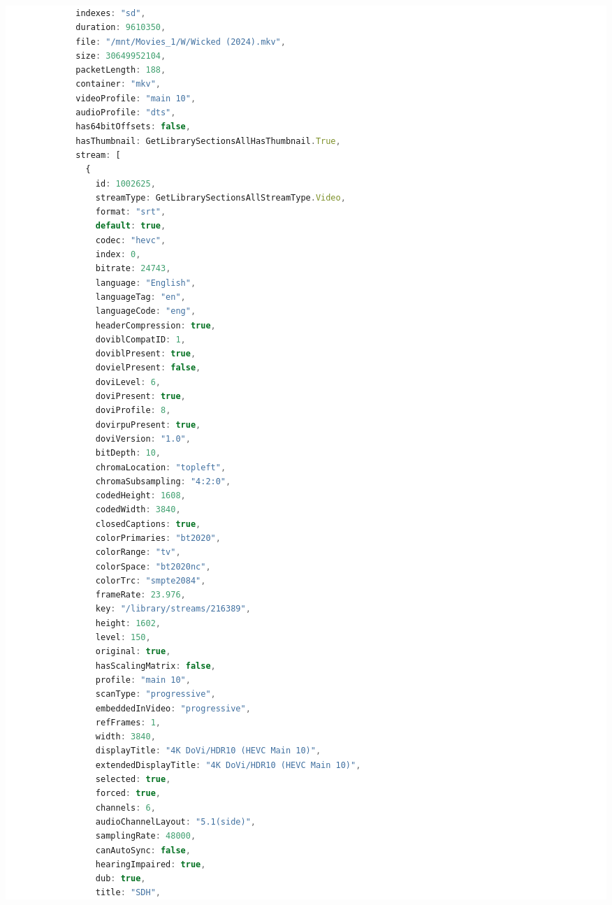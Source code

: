 ```typescript
              indexes: "sd",
              duration: 9610350,
              file: "/mnt/Movies_1/W/Wicked (2024).mkv",
              size: 30649952104,
              packetLength: 188,
              container: "mkv",
              videoProfile: "main 10",
              audioProfile: "dts",
              has64bitOffsets: false,
              hasThumbnail: GetLibrarySectionsAllHasThumbnail.True,
              stream: [
                {
                  id: 1002625,
                  streamType: GetLibrarySectionsAllStreamType.Video,
                  format: "srt",
                  default: true,
                  codec: "hevc",
                  index: 0,
                  bitrate: 24743,
                  language: "English",
                  languageTag: "en",
                  languageCode: "eng",
                  headerCompression: true,
                  doviblCompatID: 1,
                  doviblPresent: true,
                  dovielPresent: false,
                  doviLevel: 6,
                  doviPresent: true,
                  doviProfile: 8,
                  dovirpuPresent: true,
                  doviVersion: "1.0",
                  bitDepth: 10,
                  chromaLocation: "topleft",
                  chromaSubsampling: "4:2:0",
                  codedHeight: 1608,
                  codedWidth: 3840,
                  closedCaptions: true,
                  colorPrimaries: "bt2020",
                  colorRange: "tv",
                  colorSpace: "bt2020nc",
                  colorTrc: "smpte2084",
                  frameRate: 23.976,
                  key: "/library/streams/216389",
                  height: 1602,
                  level: 150,
                  original: true,
                  hasScalingMatrix: false,
                  profile: "main 10",
                  scanType: "progressive",
                  embeddedInVideo: "progressive",
                  refFrames: 1,
                  width: 3840,
                  displayTitle: "4K DoVi/HDR10 (HEVC Main 10)",
                  extendedDisplayTitle: "4K DoVi/HDR10 (HEVC Main 10)",
                  selected: true,
                  forced: true,
                  channels: 6,
                  audioChannelLayout: "5.1(side)",
                  samplingRate: 48000,
                  canAutoSync: false,
                  hearingImpaired: true,
                  dub: true,
                  title: "SDH",
```